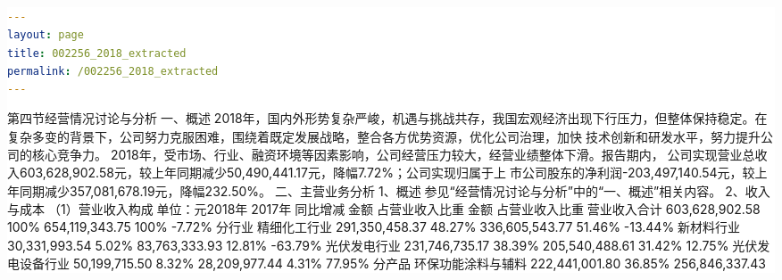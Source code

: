 ```yaml
---
layout: page
title: 002256_2018_extracted
permalink: /002256_2018_extracted
---
```


第四节经营情况讨论与分析
一、概述
2018年，国内外形势复杂严峻，机遇与挑战共存，我国宏观经济出现下行压力，但整体保持稳定。在
复杂多变的背景下，公司努力克服困难，围绕着既定发展战略，整合各方优势资源，优化公司治理，加快
技术创新和研发水平，努力提升公司的核心竞争力。
2018年，受市场、行业、融资环境等因素影响，公司经营压力较大，经营业绩整体下滑。报告期内，
公司实现营业总收入603,628,902.58元，较上年同期减少50,490,441.17元，降幅7.72%；公司实现归属于上
市公司股东的净利润-203,497,140.54元，较上年同期减少357,081,678.19元，降幅232.50%。
二、主营业务分析
1、概述
参见“经营情况讨论与分析”中的“一、概述”相关内容。
2、收入与成本
（1）营业收入构成
单位：元2018年
2017年
同比增减
金额
占营业收入比重
金额
占营业收入比重
营业收入合计
603,628,902.58
100%
654,119,343.75
100%
-7.72%
分行业
精细化工行业
291,350,458.37
48.27%
336,605,543.77
51.46%
-13.44%
新材料行业
30,331,993.54
5.02%
83,763,333.93
12.81%
-63.79%
光伏发电行业
231,746,735.17
38.39%
205,540,488.61
31.42%
12.75%
光伏发电设备行业
50,199,715.50
8.32%
28,209,977.44
4.31%
77.95%
分产品
环保功能涂料与辅料
222,441,001.80
36.85%
256,846,337.43